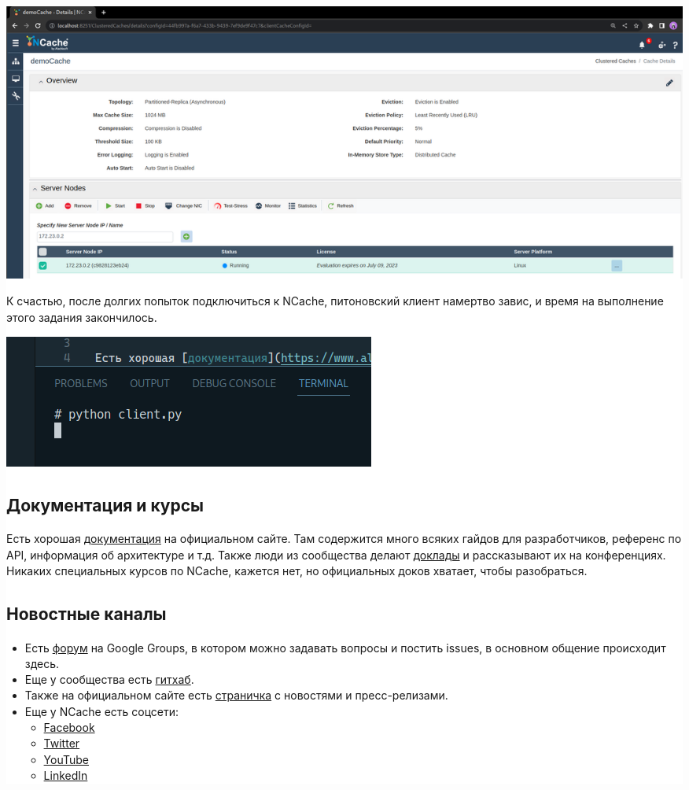 ![node](img/node.png)

К счастью, после долгих попыток подключиться к NCache, питоновский клиент намертво завис,
и время на выполнение этого задания закончилось.

![hand](img/hang.png)

## Документация и курсы

Есть хорошая [документация](https://www.alachisoft.com/resources/talks.html) на официальном сайте.
Там содержится много всяких гайдов для разработчиков, референс по API, информация об архитектуре и
т.д. Также люди из сообщества делают [доклады](https://www.alachisoft.com/resources/talks.html) и
рассказывают их на конференциях. Никаких специальных курсов по NCache, кажется нет, но официальных
доков хватает, чтобы разобраться.

## Новостные каналы

- Есть [форум](https://groups.google.com/g/ncache) на Google Groups, в котором можно задавать вопросы
и постить issues, в основном общение происходит здесь.
- Еще у сообщества есть [гитхаб](https://github.com/Alachisoft/NCache).
- Также на официальном сайте есть [страничка](https://www.alachisoft.com/blogs/news-pr/) с новостями и пресс-релизами.
- Еще у NCache есть соцсети:
  - [Facebook](https://www.facebook.com/NCache/)
  - [Twitter](https://twitter.com/ncache)
  - [YouTube](https://www.youtube.com/c/NCache/)
  - [LinkedIn](https://www.linkedin.com/showcase/ncache/)
